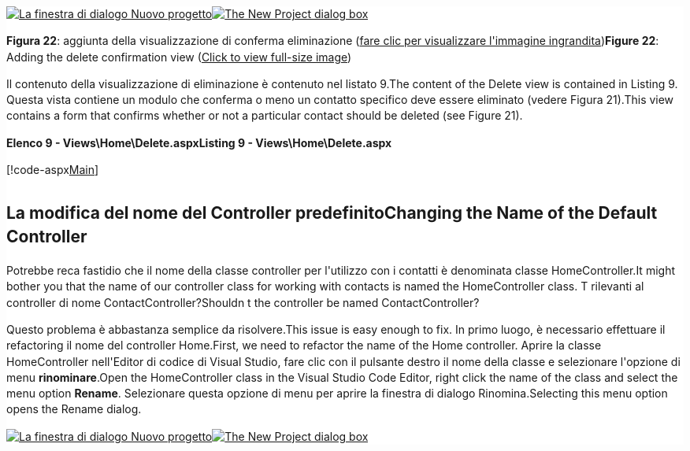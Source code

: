 
<span data-ttu-id="3fcc5-416">[![La finestra di dialogo Nuovo progetto](iteration-1-create-the-application-vb/_static/image22.jpg)](iteration-1-create-the-application-vb/_static/image43.png)</span><span class="sxs-lookup"><span data-stu-id="3fcc5-416">[![The New Project dialog box](iteration-1-create-the-application-vb/_static/image22.jpg)](iteration-1-create-the-application-vb/_static/image43.png)</span></span>

<span data-ttu-id="3fcc5-417">**Figura 22**: aggiunta della visualizzazione di conferma eliminazione ([fare clic per visualizzare l'immagine ingrandita](iteration-1-create-the-application-vb/_static/image44.png))</span><span class="sxs-lookup"><span data-stu-id="3fcc5-417">**Figure 22**: Adding the delete confirmation view ([Click to view full-size image](iteration-1-create-the-application-vb/_static/image44.png))</span></span>


<span data-ttu-id="3fcc5-418">Il contenuto della visualizzazione di eliminazione è contenuto nel listato 9.</span><span class="sxs-lookup"><span data-stu-id="3fcc5-418">The content of the Delete view is contained in Listing 9.</span></span> <span data-ttu-id="3fcc5-419">Questa vista contiene un modulo che conferma o meno un contatto specifico deve essere eliminato (vedere Figura 21).</span><span class="sxs-lookup"><span data-stu-id="3fcc5-419">This view contains a form that confirms whether or not a particular contact should be deleted (see Figure 21).</span></span>

<span data-ttu-id="3fcc5-420">**Elenco 9 - Views\Home\Delete.aspx**</span><span class="sxs-lookup"><span data-stu-id="3fcc5-420">**Listing 9 - Views\Home\Delete.aspx**</span></span>

[!code-aspx[Main](iteration-1-create-the-application-vb/samples/sample9.aspx)]

## <a name="changing-the-name-of-the-default-controller"></a><span data-ttu-id="3fcc5-421">La modifica del nome del Controller predefinito</span><span class="sxs-lookup"><span data-stu-id="3fcc5-421">Changing the Name of the Default Controller</span></span>

<span data-ttu-id="3fcc5-422">Potrebbe reca fastidio che il nome della classe controller per l'utilizzo con i contatti è denominata classe HomeController.</span><span class="sxs-lookup"><span data-stu-id="3fcc5-422">It might bother you that the name of our controller class for working with contacts is named the HomeController class.</span></span> <span data-ttu-id="3fcc5-423">T rilevanti al controller di nome ContactController?</span><span class="sxs-lookup"><span data-stu-id="3fcc5-423">Shouldn t the controller be named ContactController?</span></span>

<span data-ttu-id="3fcc5-424">Questo problema è abbastanza semplice da risolvere.</span><span class="sxs-lookup"><span data-stu-id="3fcc5-424">This issue is easy enough to fix.</span></span> <span data-ttu-id="3fcc5-425">In primo luogo, è necessario effettuare il refactoring il nome del controller Home.</span><span class="sxs-lookup"><span data-stu-id="3fcc5-425">First, we need to refactor the name of the Home controller.</span></span> <span data-ttu-id="3fcc5-426">Aprire la classe HomeController nell'Editor di codice di Visual Studio, fare clic con il pulsante destro il nome della classe e selezionare l'opzione di menu **rinominare**.</span><span class="sxs-lookup"><span data-stu-id="3fcc5-426">Open the HomeController class in the Visual Studio Code Editor, right click the name of the class and select the menu option **Rename**.</span></span> <span data-ttu-id="3fcc5-427">Selezionare questa opzione di menu per aprire la finestra di dialogo Rinomina.</span><span class="sxs-lookup"><span data-stu-id="3fcc5-427">Selecting this menu option opens the Rename dialog.</span></span>


<span data-ttu-id="3fcc5-428">[![La finestra di dialogo Nuovo progetto](iteration-1-create-the-application-vb/_static/image23.jpg)](iteration-1-create-the-application-vb/_static/image45.png)</span><span class="sxs-lookup"><span data-stu-id="3fcc5-428">[![The New Project dialog box](iteration-1-create-the-application-vb/_static/image23.jpg)](iteration-1-create-the-application-vb/_static/image45.png)</span></span>
